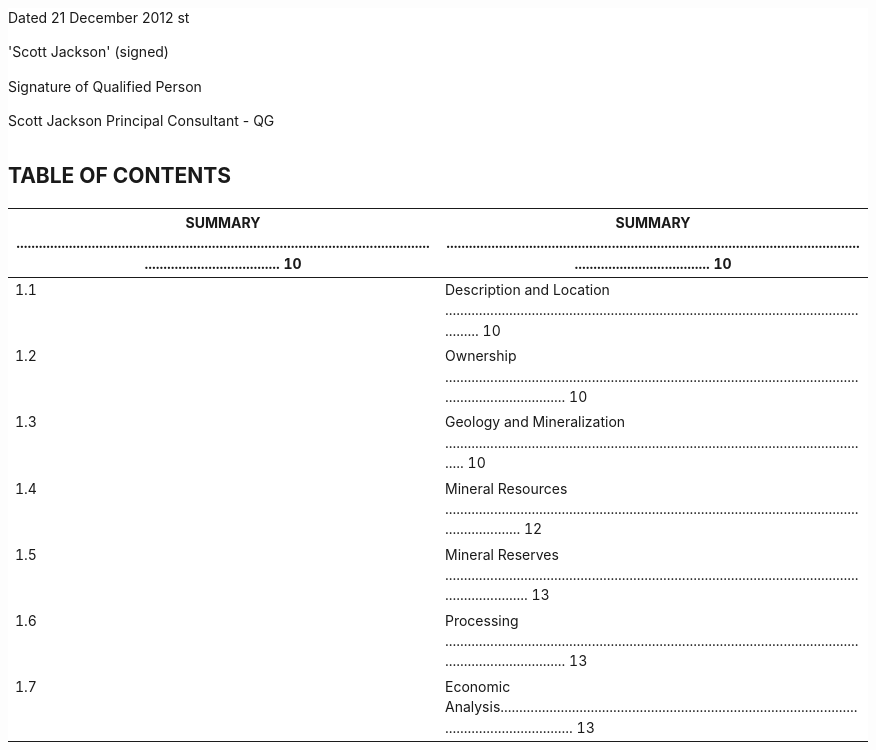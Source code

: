 Dated 21  December 2012 st

'Scott Jackson' (signed)

Signature of Qualified Person

Scott Jackson Principal Consultant - QG

## TABLE OF CONTENTS

| SUMMARY .................................................................................................................................................. 10   | SUMMARY .................................................................................................................................................. 10                                                                                                                                                                                                                                                                                                                   |
|-----------------------------------------------------------------------------------------------------------------------------------------------------------------|---------------------------------------------------------------------------------------------------------------------------------------------------------------------------------------------------------------------------------------------------------------------------------------------------------------------------------------------------------------------------------------------------------------------------------------------------------------------------------|
| 1.1                                                                                                                                                             | Description and Location .......................................................................................................................  10                                                                                                                                                                                                                                                                                                                            |
| 1.2                                                                                                                                                             | Ownership ..............................................................................................................................................  10                                                                                                                                                                                                                                                                                                                    |
| 1.3                                                                                                                                                             | Geology and Mineralization  ...................................................................................................................  10                                                                                                                                                                                                                                                                                                                             |
| 1.4                                                                                                                                                             | Mineral Resources  ..................................................................................................................................  12                                                                                                                                                                                                                                                                                                                       |
| 1.5                                                                                                                                                             | Mineral Reserves  ....................................................................................................................................  13                                                                                                                                                                                                                                                                                                                      |
| 1.6                                                                                                                                                             | Processing ..............................................................................................................................................  13                                                                                                                                                                                                                                                                                                                   |
| 1.7                                                                                                                                                             | Economic Analysis.................................................................................................................................  13                                                                                                                                                                                                                                                                                                                          |
